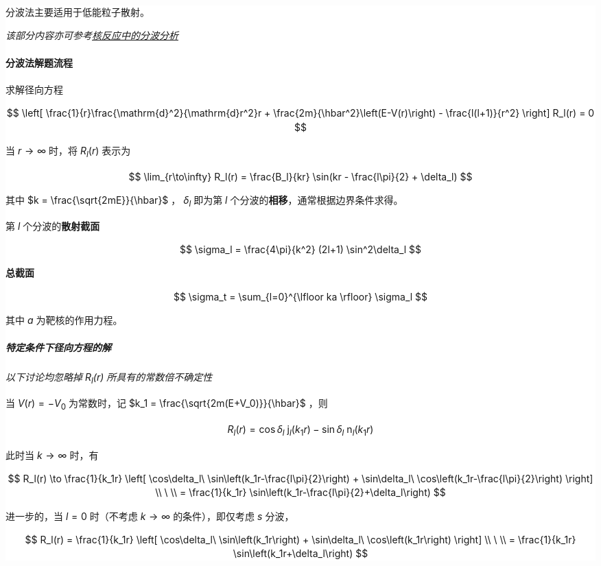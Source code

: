 分波法主要适用于低能粒子散射。

*该部分内容亦可参考[核反应中的分波分析](https://thudepn31.github.io/notes/book/%E6%A0%B8%E8%BE%90%E5%B0%84%E7%89%A9%E7%90%86%E5%8F%8A%E6%8E%A2%E6%B5%8B%E5%AD%A6/%E6%A0%B8%E5%8F%8D%E5%BA%94%E4%B8%AD%E7%9A%84%E5%88%86%E6%B3%A2%E5%88%86%E6%9E%90.html)*

#### 分波法解题流程

求解径向方程

$$
\left[ \frac{1}{r}\frac{\mathrm{d}^2}{\mathrm{d}r^2}r + \frac{2m}{\hbar^2}\left(E-V(r)\right) - \frac{l(l+1)}{r^2} \right] R_l(r) = 0
$$

当 $r\to\infty$ 时，将 $R_l(r)$ 表示为

$$
\lim_{r\to\infty} R_l(r) = \frac{B_l}{kr} \sin(kr - \frac{l\pi}{2} + \delta_l)
$$

其中 $k = \frac{\sqrt{2mE}}{\hbar}$ ， $\delta_l$ 即为第 $l$ 个分波的**相移**，通常根据边界条件求得。

第 $l$ 个分波的**散射截面**

$$
\sigma_l = \frac{4\pi}{k^2} (2l+1) \sin^2\delta_l
$$

**总截面**

$$
\sigma_t = \sum_{l=0}^{\lfloor ka \rfloor} \sigma_l
$$

其中 $a$ 为靶核的作用力程。

##### 特定条件下径向方程的解

*以下讨论均忽略掉 $R_l(r)$ 所具有的常数倍不确定性*

当 $V(r) = -V_0$ 为常数时，记 $k_1 = \frac{\sqrt{2m(E+V_0)}}{\hbar}$ ，则

$$
R_l(r) = \cos\delta_l\ \mathrm{j}_l(k_1r) - \sin\delta_l\ \mathrm{n}_l(k_1r)
$$

此时当 $k \to \infty$ 时，有

$$
R_l(r) \to \frac{1}{k_1r} \left[ \cos\delta_l\ \sin\left(k_1r-\frac{l\pi}{2}\right) + \sin\delta_l\ \cos\left(k_1r-\frac{l\pi}{2}\right) \right]
\\ \ \\
= \frac{1}{k_1r} \sin\left(k_1r-\frac{l\pi}{2}+\delta_l\right)
$$

进一步的，当 $l=0$ 时（不考虑 $k\to\infty$ 的条件），即仅考虑 $s$ 分波，

$$
R_l(r) = \frac{1}{k_1r} \left[ \cos\delta_l\ \sin\left(k_1r\right) + \sin\delta_l\ \cos\left(k_1r\right) \right]
\\ \ \\
= \frac{1}{k_1r} \sin\left(k_1r+\delta_l\right)
$$
